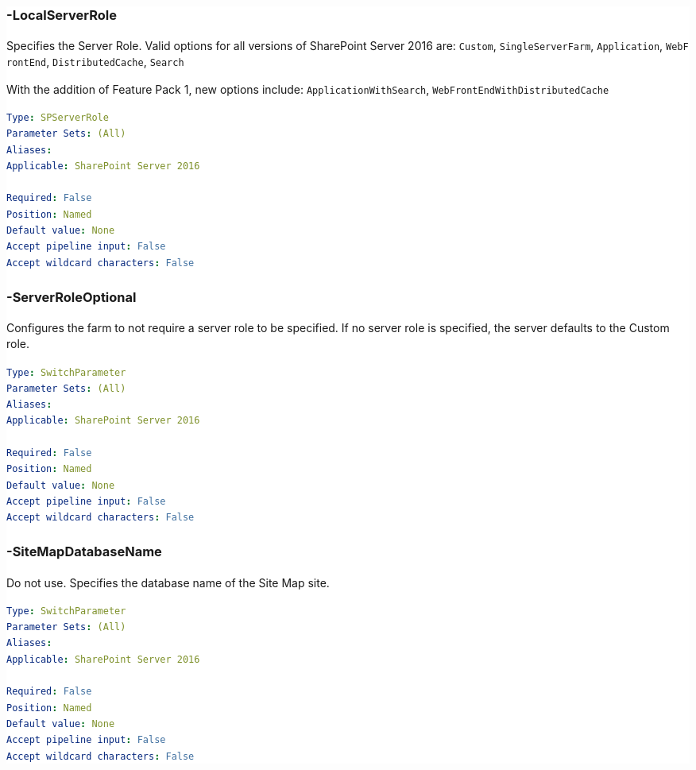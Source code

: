 ### -LocalServerRole
Specifies the Server Role. Valid options for all versions of SharePoint Server 2016 are:
`Custom`, `SingleServerFarm`, `Application`, `WebFrontEnd`, `DistributedCache`, `Search`

With the addition of Feature Pack 1, new options include:
`ApplicationWithSearch`, `WebFrontEndWithDistributedCache `

```yaml
Type: SPServerRole
Parameter Sets: (All)
Aliases: 
Applicable: SharePoint Server 2016

Required: False
Position: Named
Default value: None
Accept pipeline input: False
Accept wildcard characters: False
```

### -ServerRoleOptional
Configures the farm to not require a server role to be specified. If no server role is specified, the server defaults to the Custom role.

```yaml
Type: SwitchParameter
Parameter Sets: (All)
Aliases: 
Applicable: SharePoint Server 2016

Required: False
Position: Named
Default value: None
Accept pipeline input: False
Accept wildcard characters: False
```

### -SiteMapDatabaseName
Do not use. Specifies the database name of the Site Map site.

```yaml
Type: SwitchParameter
Parameter Sets: (All)
Aliases: 
Applicable: SharePoint Server 2016

Required: False
Position: Named
Default value: None
Accept pipeline input: False
Accept wildcard characters: False
```
